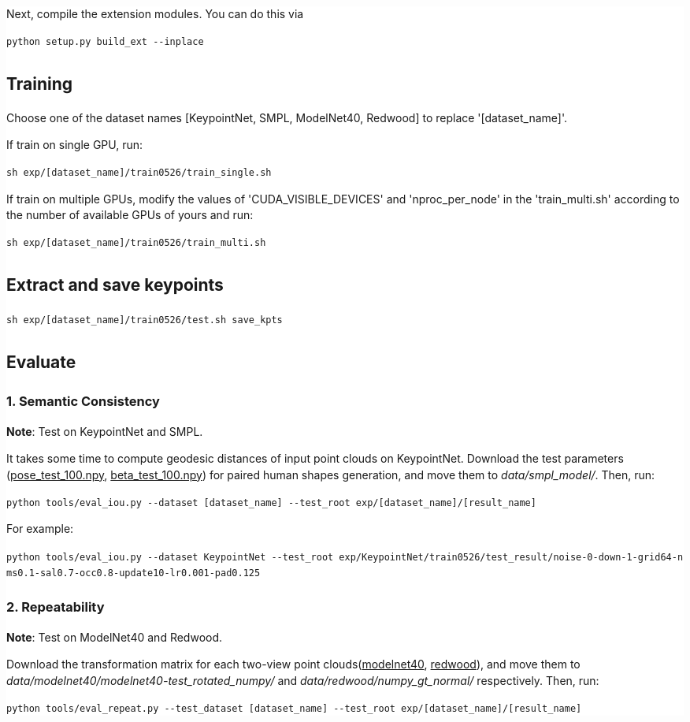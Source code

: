Next, compile the extension modules.
You can do this via
```
python setup.py build_ext --inplace
```


## Training

Choose one of the dataset names [KeypointNet, SMPL, ModelNet40, Redwood] to replace '[dataset_name]'.

If train on single GPU, run:
```
sh exp/[dataset_name]/train0526/train_single.sh
```

If train on multiple GPUs, modify the values of 'CUDA_VISIBLE_DEVICES' and 'nproc_per_node' in the 'train_multi.sh' according to the number of available GPUs of yours and run:
```
sh exp/[dataset_name]/train0526/train_multi.sh
```

## Extract and save keypoints

```
sh exp/[dataset_name]/train0526/test.sh save_kpts
```

## Evaluate
### 1. Semantic Consistency

**Note**: Test on KeypointNet and SMPL. 

It takes some time to compute geodesic distances of input point clouds on KeypointNet. Download the test parameters ([pose_test_100.npy](https://drive.google.com/drive/folders/1i5lzEt6epYk2IfGJNESL3Tulbg6uH-PF?usp=sharing), [beta_test_100.npy](https://drive.google.com/drive/folders/1i5lzEt6epYk2IfGJNESL3Tulbg6uH-PF?usp=sharing)) for paired human shapes generation, and move them to *data/smpl_model/*. Then, run:
```
python tools/eval_iou.py --dataset [dataset_name] --test_root exp/[dataset_name]/[result_name]
```

For example:
```
python tools/eval_iou.py --dataset KeypointNet --test_root exp/KeypointNet/train0526/test_result/noise-0-down-1-grid64-nms0.1-sal0.7-occ0.8-update10-lr0.001-pad0.125
```

### 2. Repeatability

**Note**: Test on ModelNet40 and Redwood. 

Download the transformation matrix for each two-view point clouds([modelnet40](), [redwood]()), and move them to *data/modelnet40/modelnet40-test_rotated_numpy/* and *data/redwood/numpy_gt_normal/* respectively. Then, run:
```
python tools/eval_repeat.py --test_dataset [dataset_name] --test_root exp/[dataset_name]/[result_name]
```
